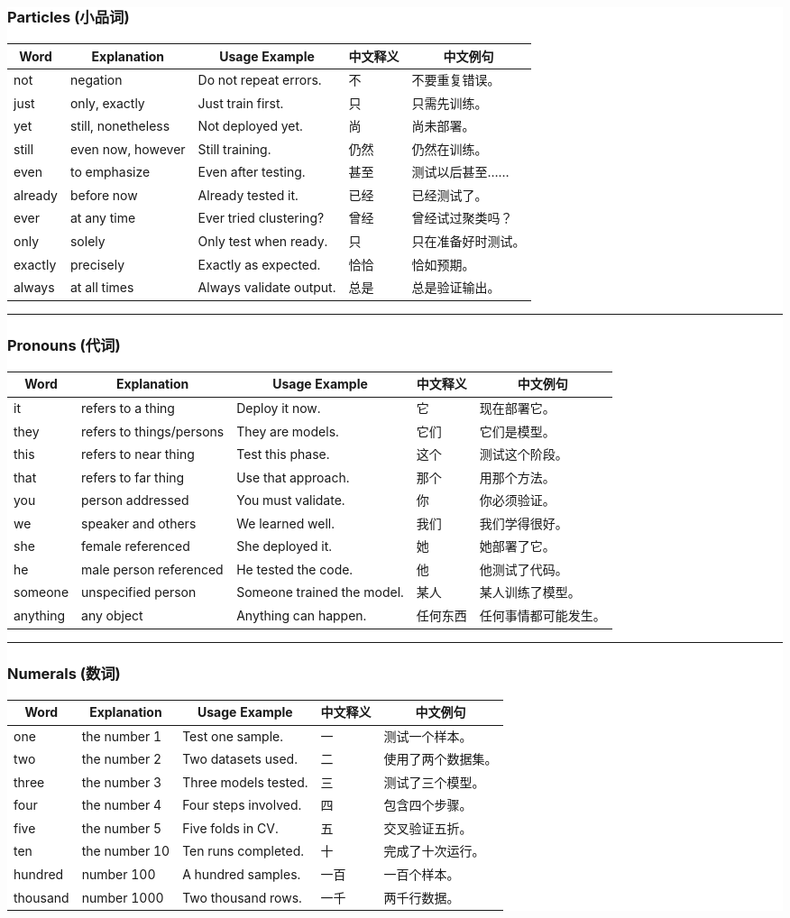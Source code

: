 ### Particles (小品词)
| Word         | Explanation                  | Usage Example           | 中文释义        | 中文例句                |
|--------------|-----------------------------|-------------------------|-----------------|-------------------------|
| not          | negation                     | Do not repeat errors.   | 不              | 不要重复错误。          |
| just         | only, exactly                | Just train first.       | 只              | 只需先训练。            |
| yet          | still, nonetheless           | Not deployed yet.       | 尚              | 尚未部署。              |
| still        | even now, however            | Still training.         | 仍然            | 仍然在训练。            |
| even         | to emphasize                 | Even after testing.     | 甚至            | 测试以后甚至……          |
| already      | before now                   | Already tested it.      | 已经            | 已经测试了。            |
| ever         | at any time                  | Ever tried clustering?  | 曾经            | 曾经试过聚类吗？         |
| only         | solely                       | Only test when ready.   | 只              | 只在准备好时测试。      |
| exactly      | precisely                    | Exactly as expected.    | 恰恰            | 恰如预期。              |
| always       | at all times                 | Always validate output. | 总是            | 总是验证输出。          |

---

### Pronouns (代词)
| Word         | Explanation                  | Usage Example           | 中文释义      | 中文例句             |
|--------------|-----------------------------|-------------------------|--------------|----------------------|
| it           | refers to a thing           | Deploy it now.          | 它           | 现在部署它。         |
| they         | refers to things/persons     | They are models.        | 它们         | 它们是模型。         |
| this         | refers to near thing        | Test this phase.        | 这个         | 测试这个阶段。       |
| that         | refers to far thing         | Use that approach.      | 那个         | 用那个方法。         |
| you          | person addressed            | You must validate.      | 你           | 你必须验证。         |
| we           | speaker and others          | We learned well.        | 我们         | 我们学得很好。       |
| she          | female referenced           | She deployed it.        | 她           | 她部署了它。         |
| he           | male person referenced      | He tested the code.     | 他           | 他测试了代码。       |
| someone      | unspecified person          | Someone trained the model.| 某人        | 某人训练了模型。     |
| anything     | any object                  | Anything can happen.    | 任何东西      | 任何事情都可能发生。 |

---

### Numerals (数词)
| Word         | Explanation                  | Usage Example           | 中文释义      | 中文例句           |
|--------------|-----------------------------|-------------------------|--------------|--------------------|
| one          | the number 1                | Test one sample.        | 一           | 测试一个样本。     |
| two          | the number 2                | Two datasets used.      | 二           | 使用了两个数据集。 |
| three        | the number 3                | Three models tested.    | 三           | 测试了三个模型。   |
| four         | the number 4                | Four steps involved.    | 四           | 包含四个步骤。     |
| five         | the number 5                | Five folds in CV.       | 五           | 交叉验证五折。     |
| ten          | the number 10               | Ten runs completed.     | 十           | 完成了十次运行。   |
| hundred      | number 100                  | A hundred samples.      | 一百         | 一百个样本。       |
| thousand     | number 1000                 | Two thousand rows.      | 一千         | 两千行数据。       |